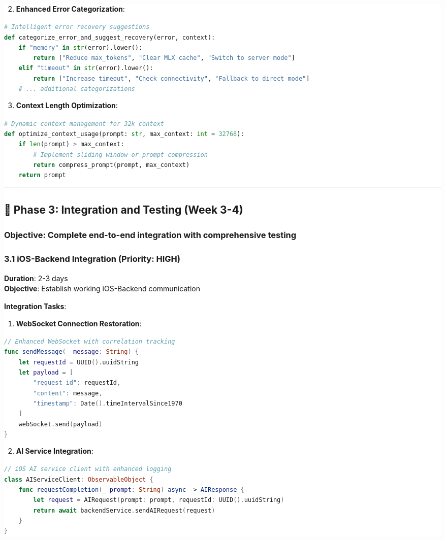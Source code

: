 2. **Enhanced Error Categorization**:
```python
# Intelligent error recovery suggestions
def categorize_error_and_suggest_recovery(error, context):
    if "memory" in str(error).lower():
        return ["Reduce max_tokens", "Clear MLX cache", "Switch to server mode"]
    elif "timeout" in str(error).lower():
        return ["Increase timeout", "Check connectivity", "Fallback to direct mode"]
    # ... additional categorizations
```

3. **Context Length Optimization**:
```python
# Dynamic context management for 32k context
def optimize_context_usage(prompt: str, max_context: int = 32768):
    if len(prompt) > max_context:
        # Implement sliding window or prompt compression
        return compress_prompt(prompt, max_context)
    return prompt
```

---

## 🔧 Phase 3: Integration and Testing (Week 3-4)  
### **Objective**: Complete end-to-end integration with comprehensive testing

### 3.1 iOS-Backend Integration (Priority: HIGH)
**Duration**: 2-3 days  
**Objective**: Establish working iOS-Backend communication

**Integration Tasks**:

1. **WebSocket Connection Restoration**:
```swift
// Enhanced WebSocket with correlation tracking
func sendMessage(_ message: String) {
    let requestId = UUID().uuidString
    let payload = [
        "request_id": requestId,
        "content": message,
        "timestamp": Date().timeIntervalSince1970
    ]
    webSocket.send(payload)
}
```

2. **AI Service Integration**:
```swift
// iOS AI service client with enhanced logging
class AIServiceClient: ObservableObject {
    func requestCompletion(_ prompt: String) async -> AIResponse {
        let request = AIRequest(prompt: prompt, requestId: UUID().uuidString)
        return await backendService.sendAIRequest(request)
    }
}
```
